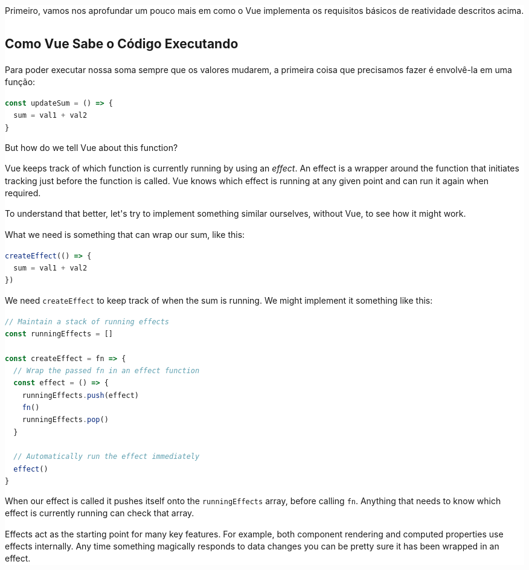 Primeiro, vamos nos aprofundar um pouco mais em como o Vue implementa os requisitos básicos de reatividade descritos acima.

## Como Vue Sabe o Código Executando

Para poder executar nossa soma sempre que os valores mudarem, a primeira coisa que precisamos fazer é envolvê-la em uma função:

```js
const updateSum = () => {
  sum = val1 + val2
}
```

But how do we tell Vue about this function?

Vue keeps track of which function is currently running by using an *effect*. An effect is a wrapper around the function that initiates tracking just before the function is called. Vue knows which effect is running at any given point and can run it again when required.

To understand that better, let's try to implement something similar ourselves, without Vue, to see how it might work.

What we need is something that can wrap our sum, like this:

```js
createEffect(() => {
  sum = val1 + val2
})
```

We need `createEffect` to keep track of when the sum is running. We might implement it something like this:

```js
// Maintain a stack of running effects
const runningEffects = []

const createEffect = fn => {
  // Wrap the passed fn in an effect function
  const effect = () => {
    runningEffects.push(effect)
    fn()
    runningEffects.pop()
  }

  // Automatically run the effect immediately
  effect()
}
```

When our effect is called it pushes itself onto the `runningEffects` array, before calling `fn`. Anything that needs to know which effect is currently running can check that array.

Effects act as the starting point for many key features. For example, both component rendering and computed properties use effects internally. Any time something magically responds to data changes you can be pretty sure it has been wrapped in an effect.

